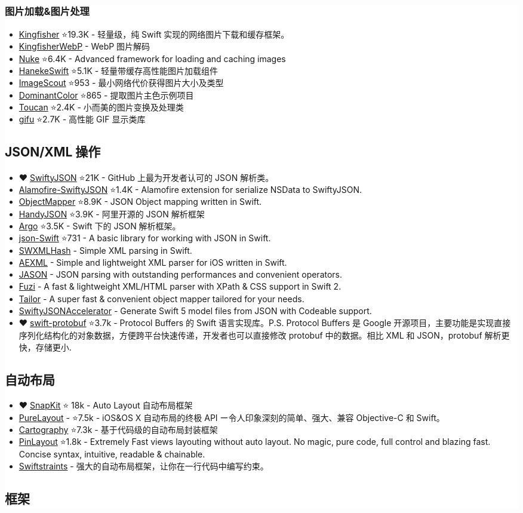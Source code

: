 
### 图片加载&图片处理
* [Kingfisher](https://github.com/onevcat/Kingfisher) ⭐️19.3K - 轻量级，纯 Swift 实现的网络图片下载和缓存框架。
* [KingfisherWebP](https://github.com/Yeatse/KingfisherWebP) - WebP 图片解码
* [Nuke](https://github.com/kean/Nuke) ⭐️6.4K - Advanced framework for loading and caching images
* [HanekeSwift](https://github.com/Haneke/HanekeSwift) ⭐️5.1K - 轻量带缓存高性能图片加载组件
* [ImageScout](https://github.com/kaishin/ImageScout) ⭐️953 - 最小网络代价获得图片大小及类型
* [DominantColor](https://github.com/indragiek/DominantColor) ⭐️865 - 提取图片主色示例项目
* [Toucan](https://github.com/gavinbunney/Toucan) ⭐️2.4K - 小而美的图片变换及处理类
* [gifu](https://github.com/kaishin/gifu) ⭐️2.7K - 高性能 GIF 显示类库



## JSON/XML 操作

* :heart: [SwiftyJSON](https://github.com/SwiftyJSON/SwiftyJSON) ⭐️21K - GitHub 上最为开发者认可的 JSON 解析类。
* [Alamofire-SwiftyJSON](https://github.com/SwiftyJSON/Alamofire-SwiftyJSON) ⭐️1.4K - Alamofire extension for serialize NSData to SwiftyJSON.
* [ObjectMapper](https://github.com/Hearst-DD/ObjectMapper) ⭐️8.9K - JSON Object mapping written in Swift.
* [HandyJSON](https://github.com/alibaba/HandyJSON) ⭐️3.9K - 阿里开源的 JSON 解析框架
* [Argo](https://github.com/thoughtbot/Argo) ⭐️3.5K - Swift 下的 JSON 解析框架。
* [json-Swift](https://github.com/owensd/json-swift) ⭐️731 - A basic library for working with JSON in Swift.
* [SWXMLHash](https://github.com/drmohundro/SWXMLHash) - Simple XML parsing in Swift.
* [AEXML](https://github.com/tadija/AEXML) - Simple and lightweight XML parser for iOS written in Swift.
* [JASON](https://github.com/delba/JASON) - JSON parsing with outstanding performances and convenient operators.
* [Fuzi](https://github.com/cezheng/Fuzi) - A fast & lightweight XML/HTML parser with XPath & CSS support in Swift 2.
* [Tailor](https://github.com/zenangst/Tailor) - A super fast & convenient object mapper tailored for your needs.
* [SwiftyJSONAccelerator](https://github.com/insanoid/SwiftyJSONAccelerator) - Generate Swift 5 model files from JSON with Codeable support.
* :heart: [swift-protobuf](https://github.com/apple/swift-protobuf) ⭐️3.7k - Protocol Buffers 的 Swift 语言实现库。P.S. Protocol Buffers 是 Google 开源项目，主要功能是实现直接序列化结构化的对象数据，方便跨平台快速传递，开发者也可以直接修改 protobuf 中的数据。相比 XML 和 JSON，protobuf 解析更快，存储更小.



## 自动布局

* :heart: [SnapKit](https://github.com/SnapKit/SnapKit) ⭐️ 18k - Auto Layout 自动布局框架
* [PureLayout](https://github.com/PureLayout/PureLayout) - ⭐️7.5k - iOS&OS X 自动布局的终极 API ー令人印象深刻的简单、强大、兼容 Objective-C 和 Swift。
* [Cartography](https://github.com/robb/Cartography) ⭐️7.3k - 基于代码级的自动布局封装框架
* [PinLayout](https://github.com/mirego/PinLayout) ⭐️1.8k - Extremely Fast views layouting without auto layout. No magic, pure code, full control and blazing fast. Concise syntax, intuitive, readable & chainable.
* [Swiftstraints](https://github.com/Skyvive/Swiftstraints) - 强大的自动布局框架，让你在一行代码中编写约束。

## 框架
